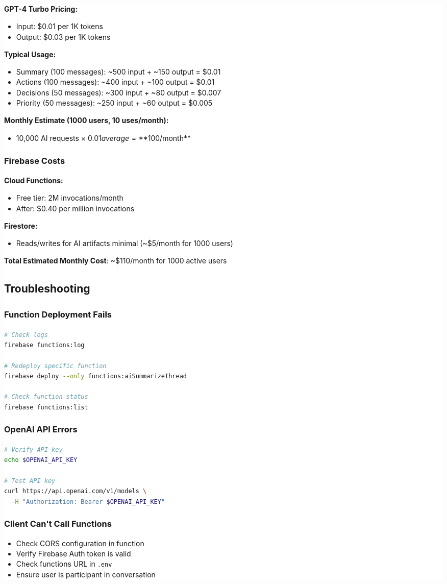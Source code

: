 **GPT-4 Turbo Pricing:**
- Input: $0.01 per 1K tokens
- Output: $0.03 per 1K tokens

**Typical Usage:**
- Summary (100 messages): ~500 input + ~150 output = $0.01
- Actions (100 messages): ~400 input + ~100 output = $0.01
- Decisions (50 messages): ~300 input + ~80 output = $0.007
- Priority (50 messages): ~250 input + ~60 output = $0.005

**Monthly Estimate (1000 users, 10 uses/month):**
- 10,000 AI requests × $0.01 average = **$100/month**

### Firebase Costs

**Cloud Functions:**
- Free tier: 2M invocations/month
- After: $0.40 per million invocations

**Firestore:**
- Reads/writes for AI artifacts minimal (~$5/month for 1000 users)

**Total Estimated Monthly Cost**: ~$110/month for 1000 active users

## Troubleshooting

### Function Deployment Fails

```bash
# Check logs
firebase functions:log

# Redeploy specific function
firebase deploy --only functions:aiSummarizeThread

# Check function status
firebase functions:list
```

### OpenAI API Errors

```bash
# Verify API key
echo $OPENAI_API_KEY

# Test API key
curl https://api.openai.com/v1/models \
  -H "Authorization: Bearer $OPENAI_API_KEY"
```

### Client Can't Call Functions

- Check CORS configuration in function
- Verify Firebase Auth token is valid
- Check functions URL in `.env`
- Ensure user is participant in conversation
